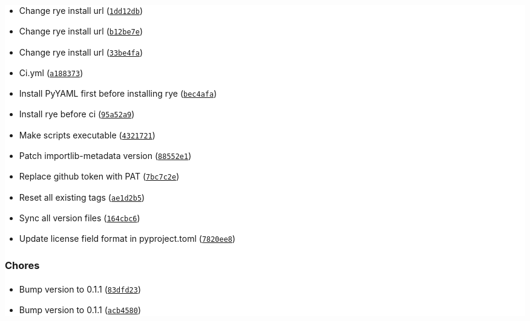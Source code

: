 - Change rye install url
  ([`1dd12db`](https://github.com/os-designers/livesync/commit/1dd12db5bbc7d4681752cfcad297cdad8b050427))

- Change rye install url
  ([`b12be7e`](https://github.com/os-designers/livesync/commit/b12be7e593ec4c00af09e0aba5538c6ed4aa07e3))

- Change rye install url
  ([`33be4fa`](https://github.com/os-designers/livesync/commit/33be4fa2918b316fd651409ba3bdb2178b9f2324))

- Ci.yml
  ([`a188373`](https://github.com/os-designers/livesync/commit/a188373a6db5891023e34b48e04f5a5e39c79573))

- Install PyYAML first before installing rye
  ([`bec4afa`](https://github.com/os-designers/livesync/commit/bec4afa4e2275e5d5e72e1ffc58f181de9eb0f12))

- Install rye before ci
  ([`95a52a9`](https://github.com/os-designers/livesync/commit/95a52a941def4ce5414a555d3834a48829a9ad3e))

- Make scripts executable
  ([`4321721`](https://github.com/os-designers/livesync/commit/4321721c909864090fc35aee75f52cd7bad75c2d))

- Patch importlib-metadata version
  ([`88552e1`](https://github.com/os-designers/livesync/commit/88552e17e606a1c170712fab2bc4d91a164cf41e))

- Replace github token with PAT
  ([`7bc7c2e`](https://github.com/os-designers/livesync/commit/7bc7c2ea45a7285bf9fb9a6cb1fa9408bbcccba0))

- Reset all existing tags
  ([`ae1d2b5`](https://github.com/os-designers/livesync/commit/ae1d2b56f89273cb81b8219e241e7116e46991ea))

- Sync all version files
  ([`164cbc6`](https://github.com/os-designers/livesync/commit/164cbc6e60c46ced1c39d1b913aeb3c5684cb51f))

- Update license field format in pyproject.toml
  ([`7820ee8`](https://github.com/os-designers/livesync/commit/7820ee8d4820300e7fcc2dab9fbd331846b5af6f))

### Chores

- Bump version to 0.1.1
  ([`83dfd23`](https://github.com/os-designers/livesync/commit/83dfd2337938a1473a409fca7bc4465da38ef82b))

- Bump version to 0.1.1
  ([`acb4580`](https://github.com/os-designers/livesync/commit/acb4580cea19b432347c89431df18d179d1cb856))
